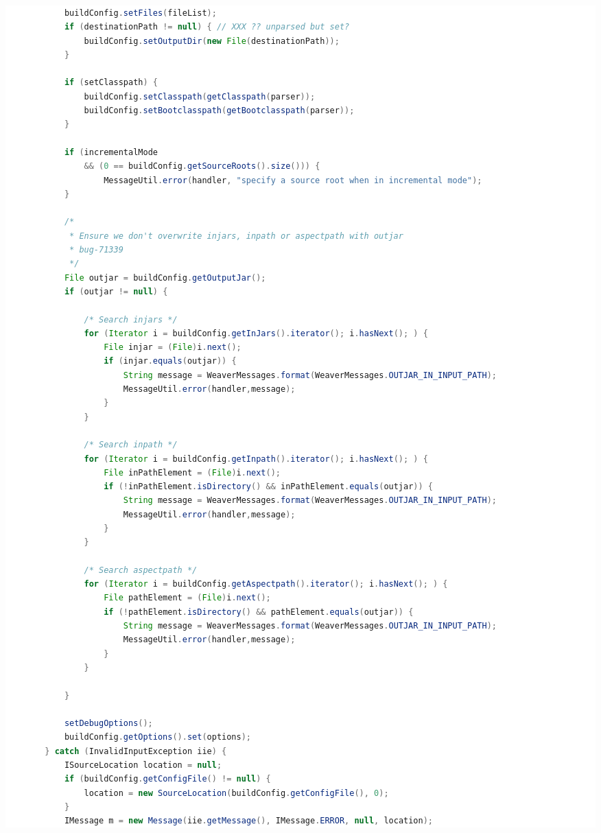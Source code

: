 ```java
			buildConfig.setFiles(fileList);
			if (destinationPath != null) { // XXX ?? unparsed but set?
				buildConfig.setOutputDir(new File(destinationPath));
			}
			
			if (setClasspath) {
				buildConfig.setClasspath(getClasspath(parser));
				buildConfig.setBootclasspath(getBootclasspath(parser));
			}
			
			if (incrementalMode 
                && (0 == buildConfig.getSourceRoots().size())) {
                    MessageUtil.error(handler, "specify a source root when in incremental mode");
			}

			/*
			 * Ensure we don't overwrite injars, inpath or aspectpath with outjar
			 * bug-71339 
			 */
			File outjar = buildConfig.getOutputJar();
			if (outjar != null) {
				
				/* Search injars */
				for (Iterator i = buildConfig.getInJars().iterator(); i.hasNext(); ) {
					File injar = (File)i.next();
					if (injar.equals(outjar)) {
						String message = WeaverMessages.format(WeaverMessages.OUTJAR_IN_INPUT_PATH);
						MessageUtil.error(handler,message);
					}
				}

				/* Search inpath */
				for (Iterator i = buildConfig.getInpath().iterator(); i.hasNext(); ) {
					File inPathElement = (File)i.next();
					if (!inPathElement.isDirectory() && inPathElement.equals(outjar)) {				
						String message = WeaverMessages.format(WeaverMessages.OUTJAR_IN_INPUT_PATH);
						MessageUtil.error(handler,message);
					}
				}

				/* Search aspectpath */
				for (Iterator i = buildConfig.getAspectpath().iterator(); i.hasNext(); ) {
					File pathElement = (File)i.next();
					if (!pathElement.isDirectory() && pathElement.equals(outjar)) {				
						String message = WeaverMessages.format(WeaverMessages.OUTJAR_IN_INPUT_PATH);
						MessageUtil.error(handler,message);
					}
				}

			}
			
			setDebugOptions();
			buildConfig.getOptions().set(options);
		} catch (InvalidInputException iie) {
			ISourceLocation location = null;
			if (buildConfig.getConfigFile() != null) {
				location = new SourceLocation(buildConfig.getConfigFile(), 0); 
			}
			IMessage m = new Message(iie.getMessage(), IMessage.ERROR, null, location);            
```